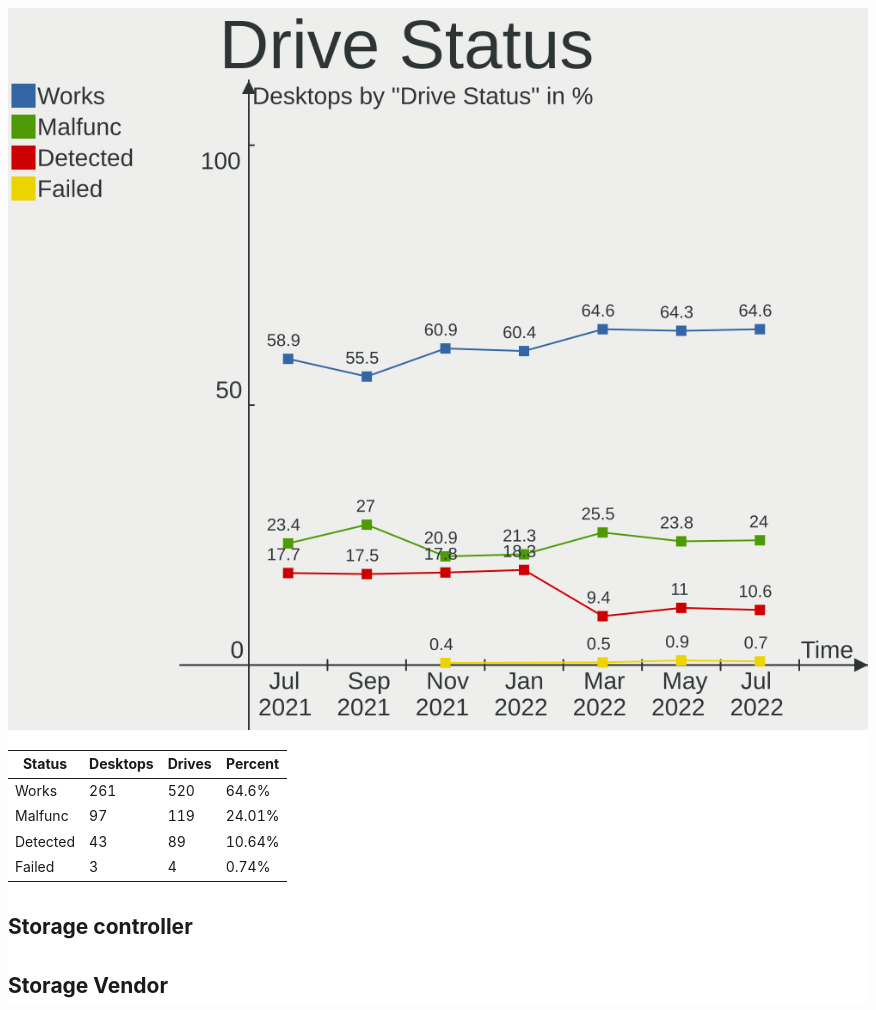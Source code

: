 ![Drive Status](./images/line_chart/drive_status.svg)

| Status   | Desktops | Drives | Percent |
|----------|----------|--------|---------|
| Works    | 261      | 520    | 64.6%   |
| Malfunc  | 97       | 119    | 24.01%  |
| Detected | 43       | 89     | 10.64%  |
| Failed   | 3        | 4      | 0.74%   |

Storage controller
------------------

Storage Vendor
--------------

